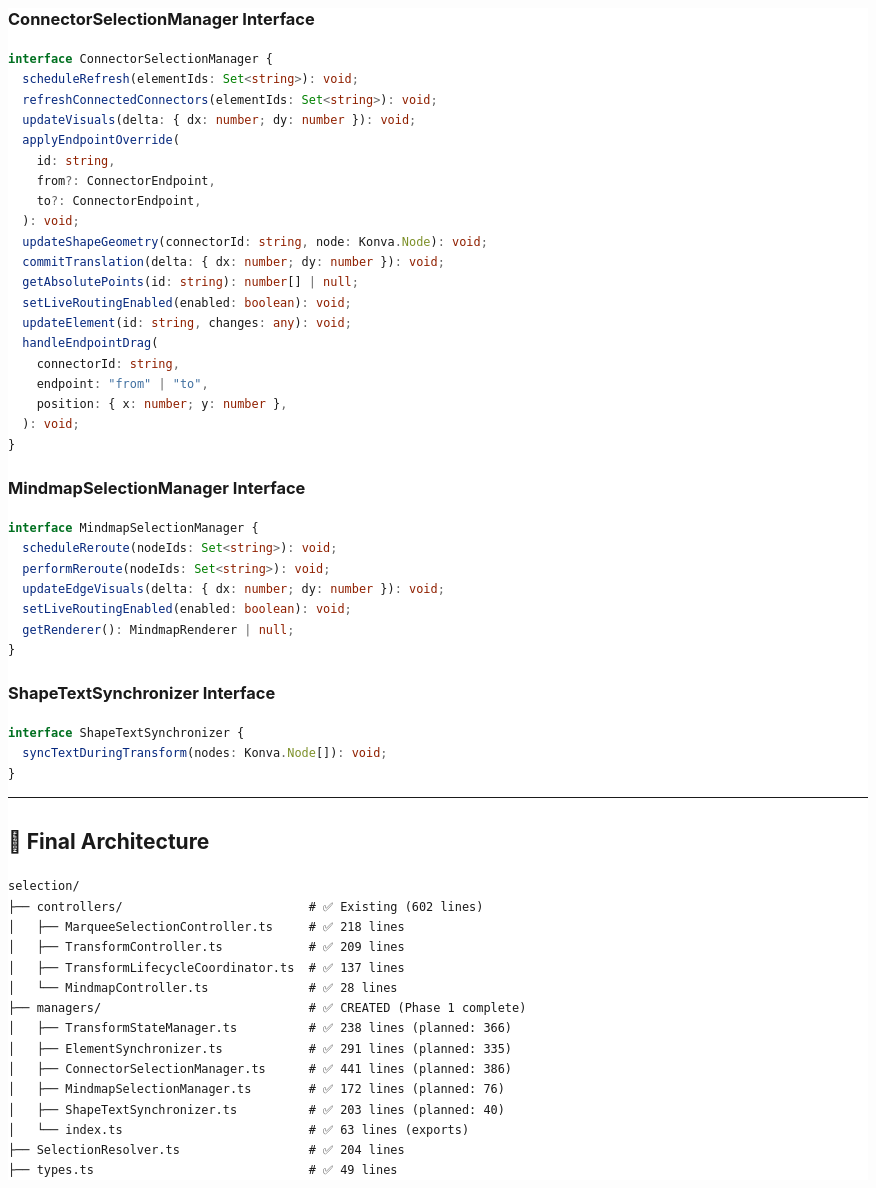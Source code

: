 ### ConnectorSelectionManager Interface

```typescript
interface ConnectorSelectionManager {
  scheduleRefresh(elementIds: Set<string>): void;
  refreshConnectedConnectors(elementIds: Set<string>): void;
  updateVisuals(delta: { dx: number; dy: number }): void;
  applyEndpointOverride(
    id: string,
    from?: ConnectorEndpoint,
    to?: ConnectorEndpoint,
  ): void;
  updateShapeGeometry(connectorId: string, node: Konva.Node): void;
  commitTranslation(delta: { dx: number; dy: number }): void;
  getAbsolutePoints(id: string): number[] | null;
  setLiveRoutingEnabled(enabled: boolean): void;
  updateElement(id: string, changes: any): void;
  handleEndpointDrag(
    connectorId: string,
    endpoint: "from" | "to",
    position: { x: number; y: number },
  ): void;
}
```

### MindmapSelectionManager Interface

```typescript
interface MindmapSelectionManager {
  scheduleReroute(nodeIds: Set<string>): void;
  performReroute(nodeIds: Set<string>): void;
  updateEdgeVisuals(delta: { dx: number; dy: number }): void;
  setLiveRoutingEnabled(enabled: boolean): void;
  getRenderer(): MindmapRenderer | null;
}
```

### ShapeTextSynchronizer Interface

```typescript
interface ShapeTextSynchronizer {
  syncTextDuringTransform(nodes: Konva.Node[]): void;
}
```

---

## 📁 Final Architecture

```
selection/
├── controllers/                          # ✅ Existing (602 lines)
│   ├── MarqueeSelectionController.ts     # ✅ 218 lines
│   ├── TransformController.ts            # ✅ 209 lines
│   ├── TransformLifecycleCoordinator.ts  # ✅ 137 lines
│   └── MindmapController.ts              # ✅ 28 lines
├── managers/                             # ✅ CREATED (Phase 1 complete)
│   ├── TransformStateManager.ts          # ✅ 238 lines (planned: 366)
│   ├── ElementSynchronizer.ts            # ✅ 291 lines (planned: 335)
│   ├── ConnectorSelectionManager.ts      # ✅ 441 lines (planned: 386)
│   ├── MindmapSelectionManager.ts        # ✅ 172 lines (planned: 76)
│   ├── ShapeTextSynchronizer.ts          # ✅ 203 lines (planned: 40)
│   └── index.ts                          # ✅ 63 lines (exports)
├── SelectionResolver.ts                  # ✅ 204 lines
├── types.ts                              # ✅ 49 lines
```